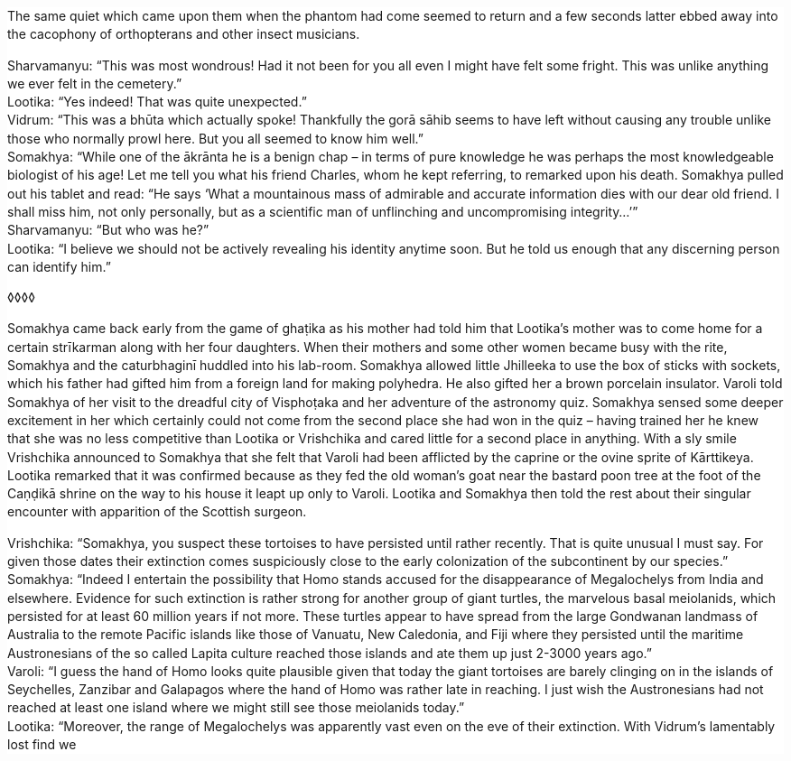 The same quiet which came upon them when the phantom had come seemed to
return and a few seconds latter ebbed away into the cacophony of
orthopterans and other insect musicians.

Sharvamanyu: “This was most wondrous! Had it not been for you all even I
might have felt some fright. This was unlike anything we ever felt in
the cemetery.”  
Lootika: “Yes indeed! That was quite unexpected.”  
Vidrum: “This was a bhūta which actually spoke! Thankfully the gorā
sāhib seems to have left without causing any trouble unlike those who
normally prowl here. But you all seemed to know him well.”  
Somakhya: “While one of the ākrānta he is a benign chap – in terms of
pure knowledge he was perhaps the most knowledgeable biologist of his
age! Let me tell you what his friend Charles, whom he kept referring, to
remarked upon his death. Somakhya pulled out his tablet and read: “He
says ‘What a mountainous mass of admirable and accurate information dies
with our dear old friend. I shall miss him, not only personally, but as
a scientific man of unflinching and uncompromising integrity…’”  
Sharvamanyu: “But who was he?”  
Lootika: “I believe we should not be actively revealing his identity
anytime soon. But he told us enough that any discerning person can
identify him.”

◊◊◊◊

Somakhya came back early from the game of ghaṭika as his mother had told
him that Lootika’s mother was to come home for a certain strīkarman
along with her four daughters. When their mothers and some other women
became busy with the rite, Somakhya and the caturbhaginī huddled into
his lab-room. Somakhya allowed little Jhilleeka to use the box of sticks
with sockets, which his father had gifted him from a foreign land for
making polyhedra. He also gifted her a brown porcelain insulator. Varoli
told Somakhya of her visit to the dreadful city of Visphoṭaka and her
adventure of the astronomy quiz. Somakhya sensed some deeper excitement
in her which certainly could not come from the second place she had won
in the quiz – having trained her he knew that she was no less
competitive than Lootika or Vrishchika and cared little for a second
place in anything. With a sly smile Vrishchika announced to Somakhya
that she felt that Varoli had been afflicted by the caprine or the ovine
sprite of Kārttikeya. Lootika remarked that it was confirmed because as
they fed the old woman’s goat near the bastard poon tree at the foot of
the Caṇḍikā shrine on the way to his house it leapt up only to Varoli.
Lootika and Somakhya then told the rest about their singular encounter
with apparition of the Scottish surgeon.

Vrishchika: “Somakhya, you suspect these tortoises to have persisted
until rather recently. That is quite unusual I must say. For given those
dates their extinction comes suspiciously close to the early
colonization of the subcontinent by our species.”  
Somakhya: “Indeed I entertain the possibility that Homo stands accused
for the disappearance of Megalochelys from India and elsewhere. Evidence
for such extinction is rather strong for another group of giant turtles,
the marvelous basal meiolanids, which persisted for at least 60 million
years if not more. These turtles appear to have spread from the large
Gondwanan landmass of Australia to the remote Pacific islands like those
of Vanuatu, New Caledonia, and Fiji where they persisted until the
maritime Austronesians of the so called Lapita culture reached those
islands and ate them up just 2-3000 years ago.”  
Varoli: “I guess the hand of Homo looks quite plausible given that today
the giant tortoises are barely clinging on in the islands of Seychelles,
Zanzibar and Galapagos where the hand of Homo was rather late in
reaching. I just wish the Austronesians had not reached at least one
island where we might still see those meiolanids today.”  
Lootika: “Moreover, the range of Megalochelys was apparently vast even
on the eve of their extinction. With Vidrum’s lamentably lost find we